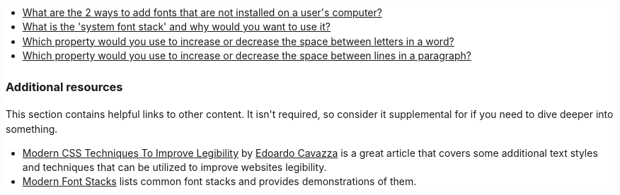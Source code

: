 - [What are the 2 ways to add fonts that are not installed on a user's computer?](#online-font-libraries)
- [What is the 'system font stack' and why would you want to use it?](#the-system-font-stack)
- [Which property would you use to increase or decrease the space between letters in a word?](#letter-spacing)
- [Which property would you use to increase or decrease the space between lines in a paragraph?](#line-height)

### Additional resources

This section contains helpful links to other content. It isn't required, so consider it supplemental for if you need to dive deeper into something.

- [Modern CSS Techniques To Improve Legibility](https://www.smashingmagazine.com/2020/07/css-techniques-legibility/) by [Edoardo Cavazza](https://www.smashingmagazine.com/author/edoardo-cavazza/) is a great article that covers some additional text styles and techniques that can be utilized to improve websites legibility.
- [Modern Font Stacks](https://modernfontstacks.com/) lists common font stacks and provides demonstrations of them.
